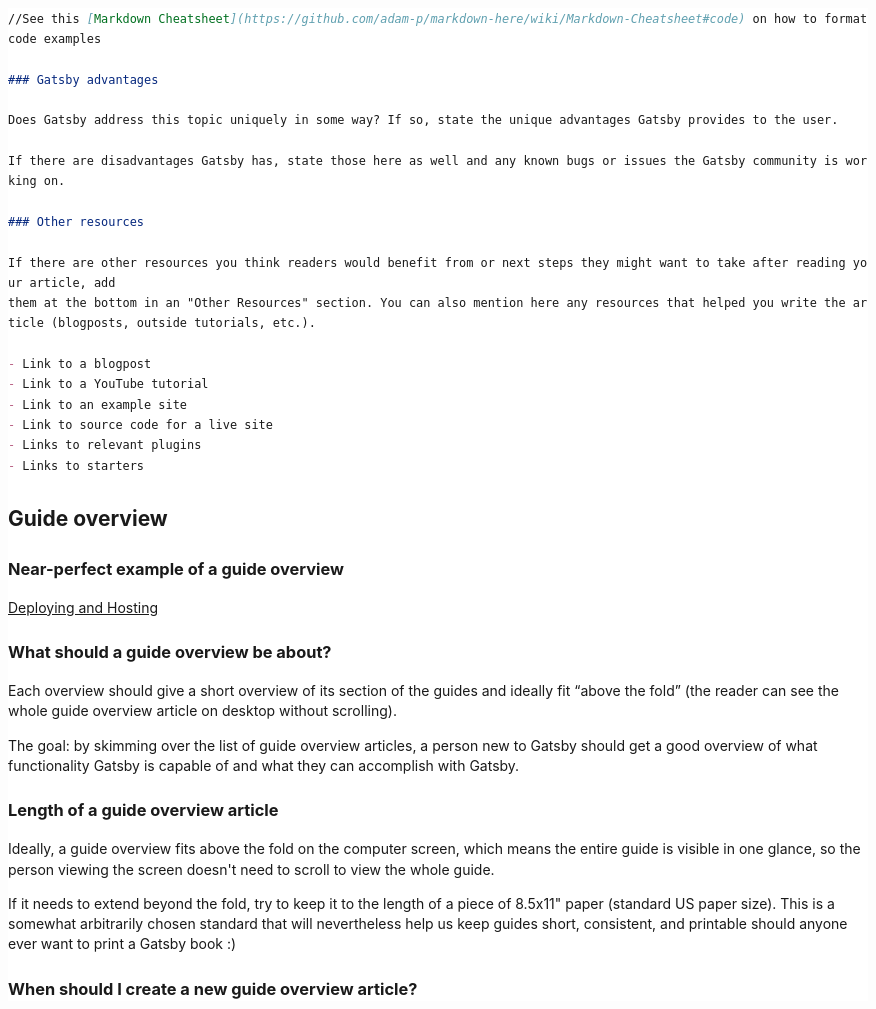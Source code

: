 ```markdown
//See this [Markdown Cheatsheet](https://github.com/adam-p/markdown-here/wiki/Markdown-Cheatsheet#code) on how to format code examples

### Gatsby advantages

Does Gatsby address this topic uniquely in some way? If so, state the unique advantages Gatsby provides to the user.

If there are disadvantages Gatsby has, state those here as well and any known bugs or issues the Gatsby community is working on.

### Other resources

If there are other resources you think readers would benefit from or next steps they might want to take after reading your article, add
them at the bottom in an "Other Resources" section. You can also mention here any resources that helped you write the article (blogposts, outside tutorials, etc.).

- Link to a blogpost
- Link to a YouTube tutorial
- Link to an example site
- Link to source code for a live site
- Links to relevant plugins
- Links to starters
```

## Guide overview

### Near-perfect example of a guide overview

[Deploying and Hosting](/docs/deploying-and-hosting/)

### What should a guide overview be about?

Each overview should give a short overview of its section of the guides and ideally fit “above the fold” (the reader can see the whole guide overview article on desktop without scrolling).

The goal: by skimming over the list of guide overview articles, a person new to Gatsby should get a good overview of what functionality Gatsby is capable of and what they can accomplish with Gatsby.

### Length of a guide overview article

Ideally, a guide overview fits above the fold on the computer screen, which means the entire guide is visible in one glance, so the person viewing the screen doesn't need to scroll to view the whole guide.

If it needs to extend beyond the fold, try to keep it to the length of a piece of 8.5x11" paper (standard US paper size). This is a somewhat arbitrarily chosen standard that will nevertheless help us keep guides short, consistent, and printable should anyone ever want to print a Gatsby book :)

### When should I create a new guide overview article?
